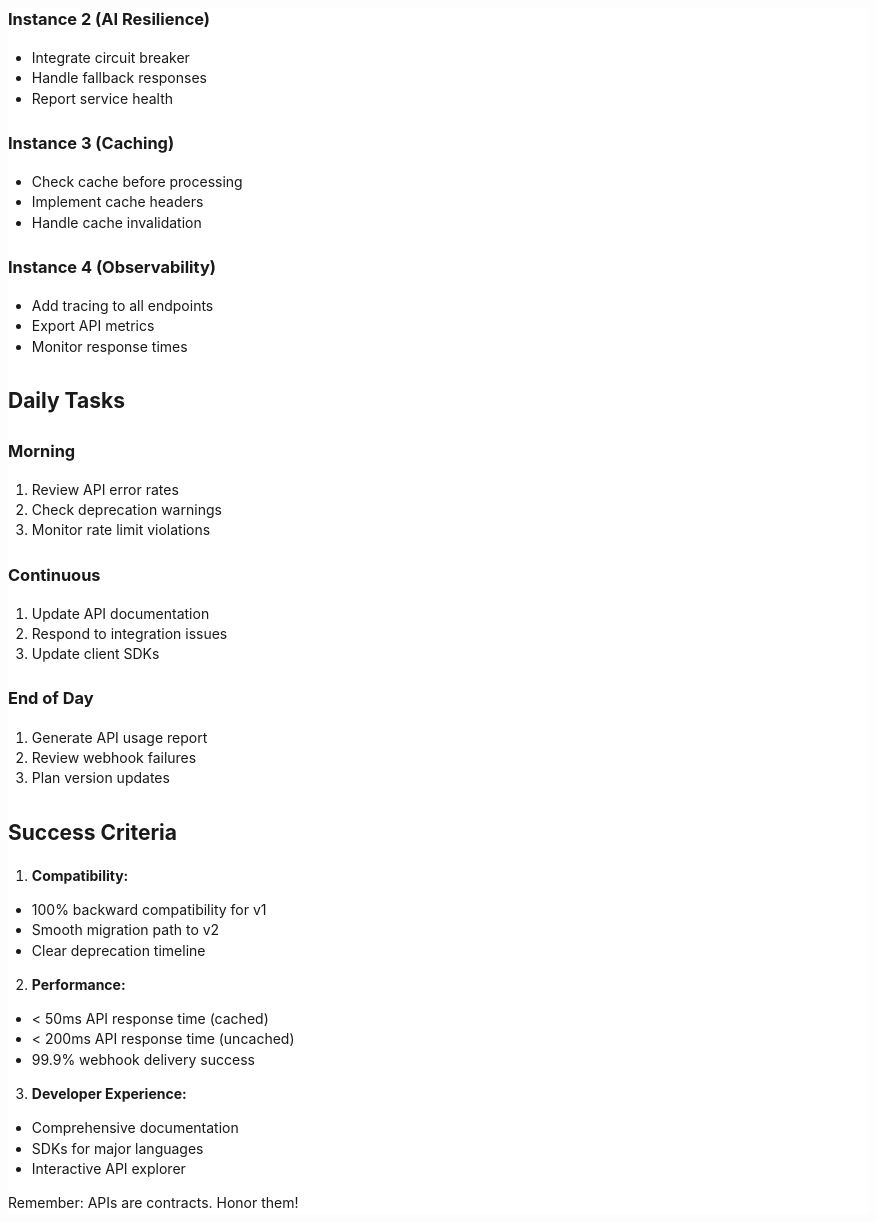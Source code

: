 ### Instance 2 (AI Resilience)
- Integrate circuit breaker
- Handle fallback responses
- Report service health

### Instance 3 (Caching)
- Check cache before processing
- Implement cache headers
- Handle cache invalidation

### Instance 4 (Observability)
- Add tracing to all endpoints
- Export API metrics
- Monitor response times

## Daily Tasks

### Morning
1. Review API error rates
2. Check deprecation warnings
3. Monitor rate limit violations

### Continuous
1. Update API documentation
2. Respond to integration issues
3. Update client SDKs

### End of Day
1. Generate API usage report
2. Review webhook failures
3. Plan version updates

## Success Criteria

1. **Compatibility:**
- 100% backward compatibility for v1
- Smooth migration path to v2
- Clear deprecation timeline

2. **Performance:**
- < 50ms API response time (cached)
- < 200ms API response time (uncached)
- 99.9% webhook delivery success

3. **Developer Experience:**
- Comprehensive documentation
- SDKs for major languages
- Interactive API explorer

Remember: APIs are contracts. Honor them!